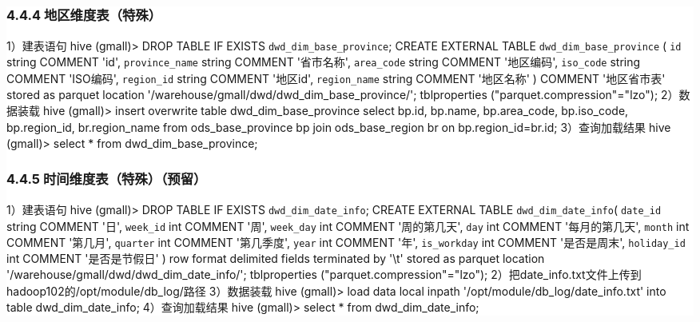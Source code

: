 ### 4.4.4 地区维度表（特殊）

1）建表语句
hive (gmall)> 
DROP TABLE IF EXISTS `dwd_dim_base_province`;
CREATE EXTERNAL TABLE `dwd_dim_base_province` (
    `id` string COMMENT 'id',
    `province_name` string COMMENT '省市名称',
    `area_code` string COMMENT '地区编码',
    `iso_code` string COMMENT 'ISO编码',
    `region_id` string COMMENT '地区id',
    `region_name` string COMMENT '地区名称'
) 
COMMENT '地区省市表'
stored as parquet
location '/warehouse/gmall/dwd/dwd_dim_base_province/';
tblproperties ("parquet.compression"="lzo");
2）数据装载
hive (gmall)> 
insert overwrite table dwd_dim_base_province
select 
    bp.id,
    bp.name,
    bp.area_code,
    bp.iso_code,
    bp.region_id,
    br.region_name
from ods_base_province bp
join ods_base_region br
on bp.region_id=br.id;
3）查询加载结果
hive (gmall)> select * from dwd_dim_base_province;

### 4.4.5 时间维度表（特殊）（预留）

1）建表语句
hive (gmall)> 
DROP TABLE IF EXISTS `dwd_dim_date_info`;
CREATE EXTERNAL TABLE `dwd_dim_date_info`(
    `date_id` string COMMENT '日',
    `week_id` int COMMENT '周',
    `week_day` int COMMENT '周的第几天',
    `day` int COMMENT '每月的第几天',
    `month` int COMMENT '第几月',
    `quarter` int COMMENT '第几季度',
    `year` int COMMENT '年',
    `is_workday` int COMMENT '是否是周末',
    `holiday_id` int COMMENT '是否是节假日'
)
row format delimited fields terminated by '\t'
stored as parquet
location '/warehouse/gmall/dwd/dwd_dim_date_info/';
tblproperties ("parquet.compression"="lzo");
2）把date_info.txt文件上传到hadoop102的/opt/module/db_log/路径
3）数据装载
hive (gmall)>
load data local inpath '/opt/module/db_log/date_info.txt' into table dwd_dim_date_info;
4）查询加载结果
hive (gmall)> select * from dwd_dim_date_info;
